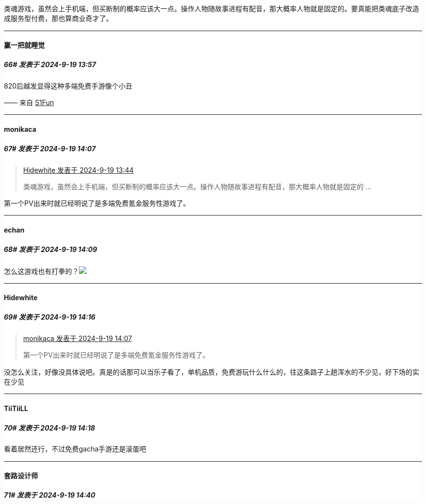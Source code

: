 类魂游戏，虽然会上手机端，但买断制的概率应该大一点。操作人物随故事进程有配音，那大概率人物就是固定的。要真能把类魂底子改造成服务型付费，那也算商业奇才了。


*****

####  赢一把就睡觉  
##### 66#       发表于 2024-9-19 13:57

820后越发显得这种多端免费手游像个小丑

—— 来自 [S1Fun](https://s1fun.koalcat.com)


*****

####  monikaca  
##### 67#       发表于 2024-9-19 14:07

<blockquote><a href="httphttps://bbs.saraba1st.com/2b/forum.php?mod=redirect&amp;goto=findpost&amp;pid=66245678&amp;ptid=2185579" target="_blank">Hidewhite 发表于 2024-9-19 13:44</a>

类魂游戏，虽然会上手机端，但买断制的概率应该大一点。操作人物随故事进程有配音，那大概率人物就是固定的 ...</blockquote>
第一个PV出来时就已经明说了是多端免费氪金服务性游戏了。

*****

####  echan  
##### 68#       发表于 2024-9-19 14:09

怎么这游戏也有打拳的？<img src="https://static.saraba1st.com/image/smiley/face2017/018.png" referrerpolicy="no-referrer">


*****

####  Hidewhite  
##### 69#       发表于 2024-9-19 14:16

<blockquote><a href="httphttps://bbs.saraba1st.com/2b/forum.php?mod=redirect&amp;goto=findpost&amp;pid=66245843&amp;ptid=2185579" target="_blank">monikaca 发表于 2024-9-19 14:07</a>

第一个PV出来时就已经明说了是多端免费氪金服务性游戏了。</blockquote>
没怎么关注，好像没具体说吧。真是的话那可以当乐子看了，单机品质，免费游玩什么什么的，往这条路子上趟浑水的不少见，好下场的实在少见

*****

####  TiiTiiLL  
##### 70#       发表于 2024-9-19 14:18

看着居然还行，不过免费gacha手游还是滚蛋吧


*****

####  套路设计师  
##### 71#       发表于 2024-9-19 14:40
